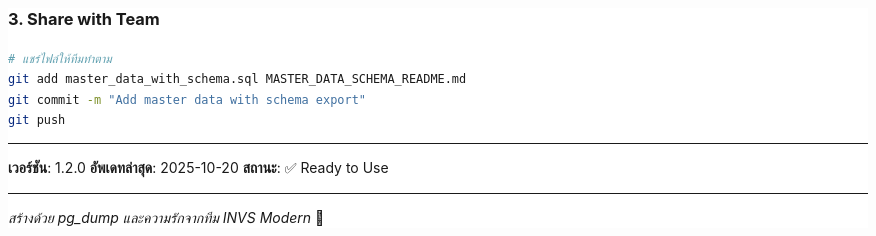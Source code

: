 ### 3. Share with Team
```bash
# แชร์ไฟล์ให้ทีมทำตาม
git add master_data_with_schema.sql MASTER_DATA_SCHEMA_README.md
git commit -m "Add master data with schema export"
git push
```

---

**เวอร์ชัน**: 1.2.0
**อัพเดทล่าสุด**: 2025-10-20
**สถานะ**: ✅ Ready to Use

---

*สร้างด้วย pg_dump และความรักจากทีม INVS Modern* 💙

